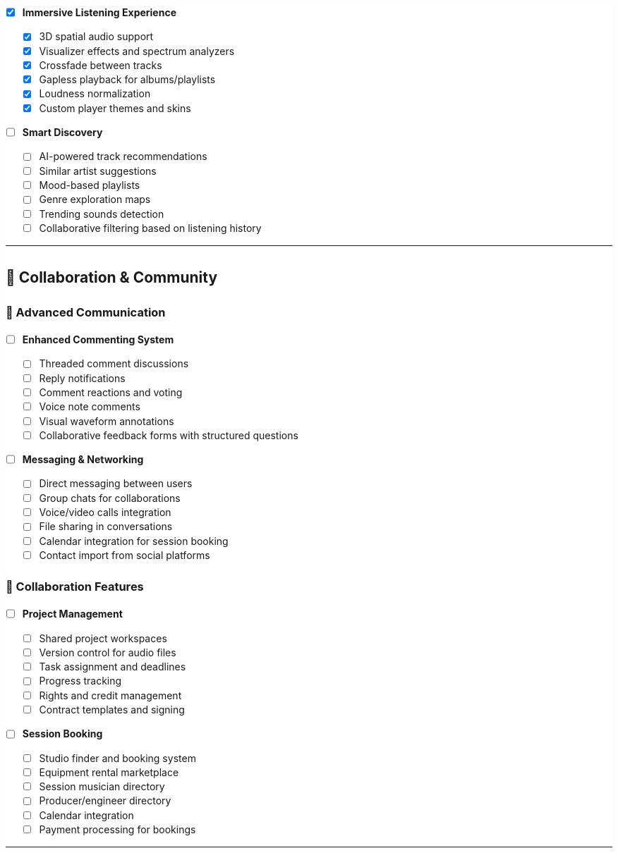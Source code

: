 - [x] **Immersive Listening Experience**

  - [x] 3D spatial audio support
  - [x] Visualizer effects and spectrum analyzers
  - [x] Crossfade between tracks
  - [x] Gapless playback for albums/playlists
  - [x] Loudness normalization
  - [x] Custom player themes and skins

- [ ] **Smart Discovery**
  - [ ] AI-powered track recommendations
  - [ ] Similar artist suggestions
  - [ ] Mood-based playlists
  - [ ] Genre exploration maps
  - [ ] Trending sounds detection
  - [ ] Collaborative filtering based on listening history

---

## 🤝 Collaboration & Community

### 💬 Advanced Communication

- [ ] **Enhanced Commenting System**

  - [ ] Threaded comment discussions
  - [ ] Reply notifications
  - [ ] Comment reactions and voting
  - [ ] Voice note comments
  - [ ] Visual waveform annotations
  - [ ] Collaborative feedback forms with structured questions

- [ ] **Messaging & Networking**
  - [ ] Direct messaging between users
  - [ ] Group chats for collaborations
  - [ ] Voice/video calls integration
  - [ ] File sharing in conversations
  - [ ] Calendar integration for session booking
  - [ ] Contact import from social platforms

### 🎤 Collaboration Features

- [ ] **Project Management**

  - [ ] Shared project workspaces
  - [ ] Version control for audio files
  - [ ] Task assignment and deadlines
  - [ ] Progress tracking
  - [ ] Rights and credit management
  - [ ] Contract templates and signing

- [ ] **Session Booking**
  - [ ] Studio finder and booking system
  - [ ] Equipment rental marketplace
  - [ ] Session musician directory
  - [ ] Producer/engineer directory
  - [ ] Calendar integration
  - [ ] Payment processing for bookings

---